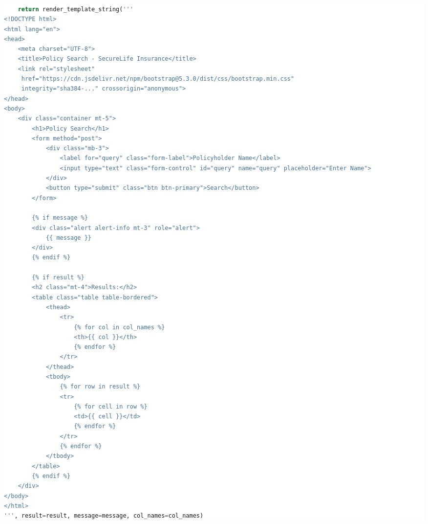 ```python
    return render_template_string('''
<!DOCTYPE html>
<html lang="en">
<head>
    <meta charset="UTF-8">
    <title>Policy Search - SecureLife Insurance</title>
    <link rel="stylesheet"
     href="https://cdn.jsdelivr.net/npm/bootstrap@5.3.0/dist/css/bootstrap.min.css"
     integrity="sha384-..." crossorigin="anonymous">
</head>
<body>
    <div class="container mt-5">
        <h1>Policy Search</h1>
        <form method="post">
            <div class="mb-3">
                <label for="query" class="form-label">Policyholder Name</label>
                <input type="text" class="form-control" id="query" name="query" placeholder="Enter Name">
            </div>
            <button type="submit" class="btn btn-primary">Search</button>
        </form>

        {% if message %}
        <div class="alert alert-info mt-3" role="alert">
            {{ message }}
        </div>
        {% endif %}

        {% if result %}
        <h2 class="mt-4">Results:</h2>
        <table class="table table-bordered">
            <thead>
                <tr>
                    {% for col in col_names %}
                    <th>{{ col }}</th>
                    {% endfor %}
                </tr>
            </thead>
            <tbody>
                {% for row in result %}
                <tr>
                    {% for cell in row %}
                    <td>{{ cell }}</td>
                    {% endfor %}
                </tr>
                {% endfor %}
            </tbody>
        </table>
        {% endif %}
    </div>
</body>
</html>
''', result=result, message=message, col_names=col_names)
```
